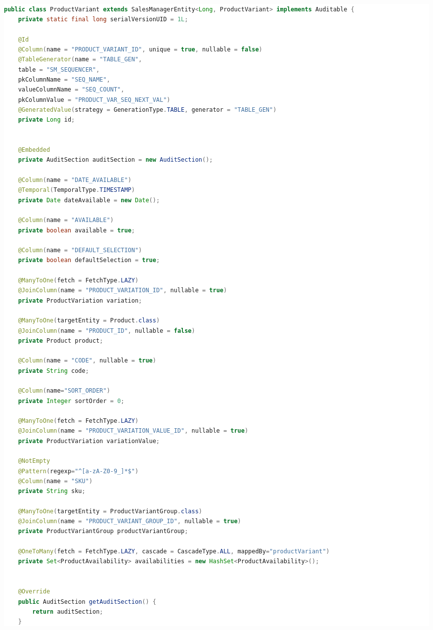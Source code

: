 ```java
public class ProductVariant extends SalesManagerEntity<Long, ProductVariant> implements Auditable {
	private static final long serialVersionUID = 1L;

	@Id
	@Column(name = "PRODUCT_VARIANT_ID", unique = true, nullable = false)
	@TableGenerator(name = "TABLE_GEN", 
	table = "SM_SEQUENCER", 
	pkColumnName = "SEQ_NAME", 
	valueColumnName = "SEQ_COUNT", 
	pkColumnValue = "PRODUCT_VAR_SEQ_NEXT_VAL")
	@GeneratedValue(strategy = GenerationType.TABLE, generator = "TABLE_GEN")
	private Long id;


	@Embedded
	private AuditSection auditSection = new AuditSection();

	@Column(name = "DATE_AVAILABLE")
	@Temporal(TemporalType.TIMESTAMP)
	private Date dateAvailable = new Date();
	
	@Column(name = "AVAILABLE")
	private boolean available = true;
	
	@Column(name = "DEFAULT_SELECTION")
	private boolean defaultSelection = true;

	@ManyToOne(fetch = FetchType.LAZY)
	@JoinColumn(name = "PRODUCT_VARIATION_ID", nullable = true)
	private ProductVariation variation;

	@ManyToOne(targetEntity = Product.class)
	@JoinColumn(name = "PRODUCT_ID", nullable = false)
	private Product product;
	
	@Column(name = "CODE", nullable = true)
	private String code;
	
	@Column(name="SORT_ORDER")
	private Integer sortOrder = 0;

	@ManyToOne(fetch = FetchType.LAZY)
	@JoinColumn(name = "PRODUCT_VARIATION_VALUE_ID", nullable = true)
	private ProductVariation variationValue;

	@NotEmpty
	@Pattern(regexp="^[a-zA-Z0-9_]*$")
	@Column(name = "SKU")
	private String sku;
	
	@ManyToOne(targetEntity = ProductVariantGroup.class)
	@JoinColumn(name = "PRODUCT_VARIANT_GROUP_ID", nullable = true)
	private ProductVariantGroup productVariantGroup;
	
	@OneToMany(fetch = FetchType.LAZY, cascade = CascadeType.ALL, mappedBy="productVariant")
	private Set<ProductAvailability> availabilities = new HashSet<ProductAvailability>();


	@Override
	public AuditSection getAuditSection() {
		return auditSection;
	}

```